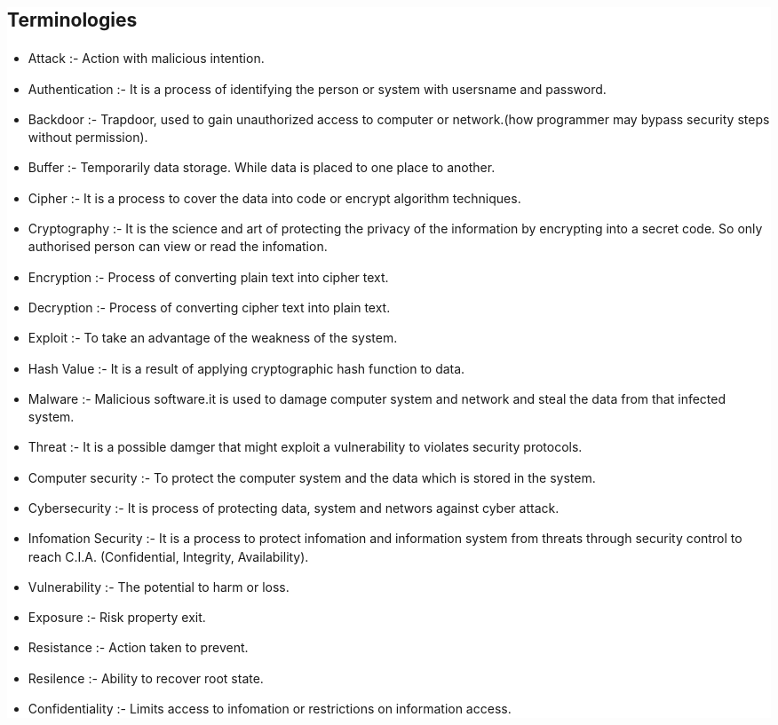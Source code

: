 ## Terminologies

- Attack :- Action with malicious intention.

- Authentication :- It is a process of identifying the person
or system with usersname and password.

- Backdoor :- Trapdoor, used to gain unauthorized access to 
computer or network.(how programmer may bypass security steps
without permission).

- Buffer :- Temporarily data storage. While data is placed to one
place to another.

- Cipher :- It is a process to cover the data into code or encrypt
algorithm techniques.

- Cryptography :- It is the science and art of protecting the
privacy of the information by encrypting into a secret code.
So only authorised person can view or read the infomation.

- Encryption :- Process of converting plain text into cipher 
text.

- Decryption :- Process of converting cipher text into plain
text.

- Exploit :- To take an advantage of the weakness of the system.

- Hash Value :- It is a result of applying cryptographic hash 
function to data.

- Malware :- Malicious software.it is used to damage computer
system and network and steal the data from that infected system.

- Threat :- It is a possible damger that might exploit a vulnerability 
to violates security protocols.

- Computer security :- To protect the computer system and the data
which is stored in the system.

- Cybersecurity :- It is process of protecting data, system
and networs against cyber attack.

- Infomation Security :- It is a process to protect infomation
and information system from threats through security control
to reach C.I.A. (Confidential, Integrity, Availability).

- Vulnerability :- The potential to harm or loss.

- Exposure :- Risk property exit.

- Resistance :- Action taken to prevent.

- Resilence :- Ability to recover root state.

- Confidentiality :- Limits access to infomation or restrictions
on information access.
